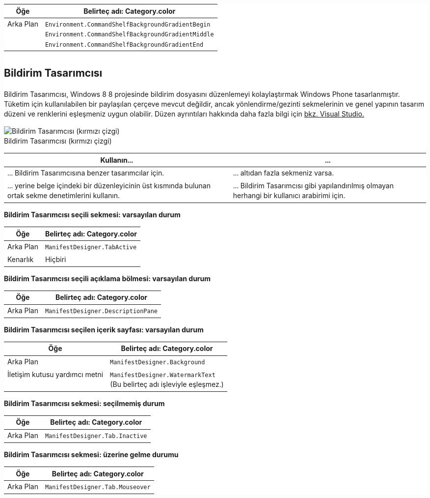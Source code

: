 | Öğe | Belirteç adı: Category.color |
| --- | --- |
| Arka Plan | `Environment.CommandShelfBackgroundGradientBegin`<br />`Environment.CommandShelfBackgroundGradientMiddle`<br />`Environment.CommandShelfBackgroundGradientEnd` |

## <a name="manifest-designer"></a>Bildirim Tasarımcısı
Bildirim Tasarımcısı, Windows 8 8 projesinde bildirim dosyasını düzenlemeyi kolaylaştırmak Windows Phone tasarlanmıştır. Tüketim için kullanılabilen bir paylaşılan çerçeve mevcut değildir, ancak yönlendirme/gezinti sekmelerinin ve genel yapının tasarım düzeni ve renklerini eşleşmeniz uygun olabilir. Düzen ayrıntıları hakkında daha fazla bilgi için [bkz. Visual Studio.](../../extensibility/ux-guidelines/layout-for-visual-studio.md)

![Bildirim Tasarımcısı (kırmızı çizgi)](../../extensibility/ux-guidelines/media/0303-175_manifestdesignerredline.png "0303-175_ManifestDesignerRedline")<br />Bildirim Tasarımcısı (kırmızı çizgi)

| Kullanın... | ... |
| --- | --- |
| ... Bildirim Tasarımcısına benzer tasarımcılar için. | ... altıdan fazla sekmeniz varsa. |
| ... yerine belge içindeki bir düzenleyicinin üst kısmında bulunan ortak sekme denetimlerini kullanın. | ... Bildirim Tasarımcısı gibi yapılandırılmış olmayan herhangi bir kullanıcı arabirimi için. |

**Bildirim Tasarımcısı seçili sekmesi: varsayılan durum**

| Öğe | Belirteç adı: Category.color |
| --- | --- |
| Arka Plan | `ManifestDesigner.TabActive` |
| Kenarlık | Hiçbiri |

**Bildirim Tasarımcısı seçili açıklama bölmesi: varsayılan durum**

| Öğe | Belirteç adı: Category.color |
| --- | --- |
| Arka Plan | `ManifestDesigner.DescriptionPane` |

**Bildirim Tasarımcısı seçilen içerik sayfası: varsayılan durum**

| Öğe | Belirteç adı: Category.color |
| --- | --- |
| Arka Plan | `ManifestDesigner.Background` |
| İletişim kutusu yardımcı metni | `ManifestDesigner.WatermarkText`<br />(Bu belirteç adı işleviyle eşleşmez.) |

**Bildirim Tasarımcısı sekmesi: seçilmemiş durum**

| Öğe | Belirteç adı: Category.color |
| --- | --- |
| Arka Plan | `ManifestDesigner.Tab.Inactive` |

**Bildirim Tasarımcısı sekmesi: üzerine gelme durumu**

| Öğe | Belirteç adı: Category.color |
| --- | --- |
| Arka Plan | `ManifestDesigner.Tab.Mouseover` |
